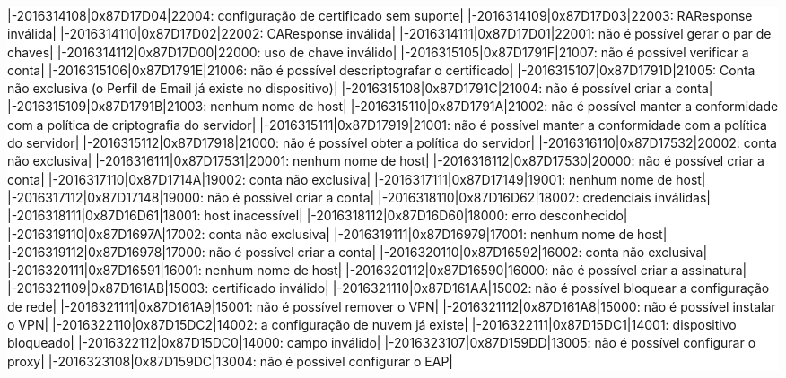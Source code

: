 |-2016314108|0x87D17D04|22004: configuração de certificado sem suporte|
|-2016314109|0x87D17D03|22003: RAResponse inválida|
|-2016314110|0x87D17D02|22002: CAResponse inválida|
|-2016314111|0x87D17D01|22001: não é possível gerar o par de chaves|
|-2016314112|0x87D17D00|22000: uso de chave inválido|
|-2016315105|0x87D1791F|21007: não é possível verificar a conta|
|-2016315106|0x87D1791E|21006: não é possível descriptografar o certificado|
|-2016315107|0x87D1791D|21005: Conta não exclusiva (o Perfil de Email já existe no dispositivo)|
|-2016315108|0x87D1791C|21004: não é possível criar a conta|
|-2016315109|0x87D1791B|21003: nenhum nome de host|
|-2016315110|0x87D1791A|21002: não é possível manter a conformidade com a política de criptografia do servidor|
|-2016315111|0x87D17919|21001: não é possível manter a conformidade com a política do servidor|
|-2016315112|0x87D17918|21000: não é possível obter a política do servidor|
|-2016316110|0x87D17532|20002: conta não exclusiva|
|-2016316111|0x87D17531|20001: nenhum nome de host|
|-2016316112|0x87D17530|20000: não é possível criar a conta|
|-2016317110|0x87D1714A|19002: conta não exclusiva|
|-2016317111|0x87D17149|19001: nenhum nome de host|
|-2016317112|0x87D17148|19000: não é possível criar a conta|
|-2016318110|0x87D16D62|18002: credenciais inválidas|
|-2016318111|0x87D16D61|18001: host inacessível|
|-2016318112|0x87D16D60|18000: erro desconhecido|
|-2016319110|0x87D1697A|17002: conta não exclusiva|
|-2016319111|0x87D16979|17001: nenhum nome de host|
|-2016319112|0x87D16978|17000: não é possível criar a conta|
|-2016320110|0x87D16592|16002: conta não exclusiva|
|-2016320111|0x87D16591|16001: nenhum nome de host|
|-2016320112|0x87D16590|16000: não é possível criar a assinatura|
|-2016321109|0x87D161AB|15003: certificado inválido|
|-2016321110|0x87D161AA|15002: não é possível bloquear a configuração de rede|
|-2016321111|0x87D161A9|15001: não é possível remover o VPN|
|-2016321112|0x87D161A8|15000: não é possível instalar o VPN|
|-2016322110|0x87D15DC2|14002: a configuração de nuvem já existe|
|-2016322111|0x87D15DC1|14001: dispositivo bloqueado|
|-2016322112|0x87D15DC0|14000: campo inválido|
|-2016323107|0x87D159DD|13005: não é possível configurar o proxy|
|-2016323108|0x87D159DC|13004: não é possível configurar o EAP|